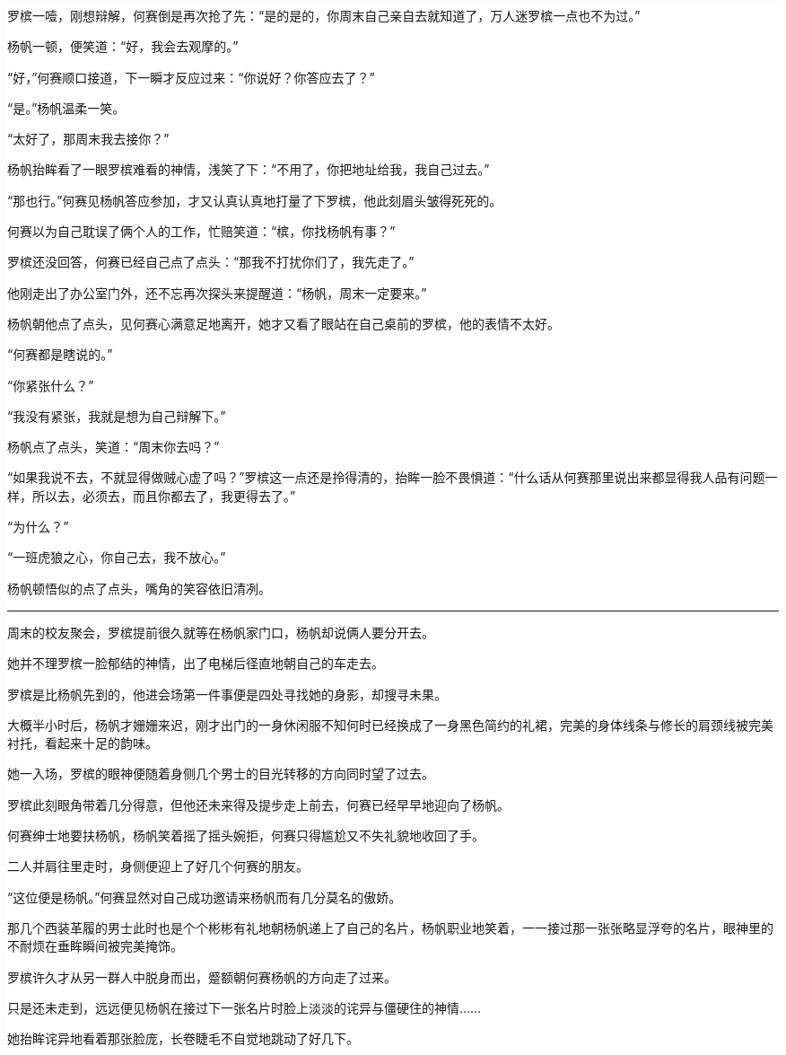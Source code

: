 罗槟一噎，刚想辩解，何赛倒是再次抢了先：“是的是的，你周末自己亲自去就知道了，万人迷罗槟一点也不为过。”

杨帆一顿，便笑道：“好，我会去观摩的。”

“好，”何赛顺口接道，下一瞬才反应过来：“你说好？你答应去了？”

“是。”杨帆温柔一笑。

“太好了，那周末我去接你？”

杨帆抬眸看了一眼罗槟难看的神情，浅笑了下：“不用了，你把地址给我，我自己过去。”

“那也行。”何赛见杨帆答应参加，才又认真认真地打量了下罗槟，他此刻眉头皱得死死的。

何赛以为自己耽误了俩个人的工作，忙赔笑道：“槟，你找杨帆有事？”

罗槟还没回答，何赛已经自己点了点头：“那我不打扰你们了，我先走了。”

他刚走出了办公室门外，还不忘再次探头来提醒道：“杨帆，周末一定要来。”

杨帆朝他点了点头，见何赛心满意足地离开，她才又看了眼站在自己桌前的罗槟，他的表情不太好。

“何赛都是瞎说的。”

“你紧张什么？”

“我没有紧张，我就是想为自己辩解下。”

杨帆点了点头，笑道：“周末你去吗？”

“如果我说不去，不就显得做贼心虚了吗？”罗槟这一点还是拎得清的，抬眸一脸不畏惧道：“什么话从何赛那里说出来都显得我人品有问题一样，所以去，必须去，而且你都去了，我更得去了。”

“为什么？”

“一班虎狼之心，你自己去，我不放心。”

杨帆顿悟似的点了点头，嘴角的笑容依旧清冽。

***

周末的校友聚会，罗槟提前很久就等在杨帆家门口，杨帆却说俩人要分开去。

她并不理罗槟一脸郁结的神情，出了电梯后径直地朝自己的车走去。

罗槟是比杨帆先到的，他进会场第一件事便是四处寻找她的身影，却搜寻未果。

大概半小时后，杨帆才姗姗来迟，刚才出门的一身休闲服不知何时已经换成了一身黑色简约的礼裙，完美的身体线条与修长的肩颈线被完美衬托，看起来十足的韵味。

她一入场，罗槟的眼神便随着身侧几个男士的目光转移的方向同时望了过去。

罗槟此刻眼角带着几分得意，但他还未来得及提步走上前去，何赛已经早早地迎向了杨帆。

何赛绅士地要扶杨帆，杨帆笑着摇了摇头婉拒，何赛只得尴尬又不失礼貌地收回了手。

二人并肩往里走时，身侧便迎上了好几个何赛的朋友。

“这位便是杨帆。”何赛显然对自己成功邀请来杨帆而有几分莫名的傲娇。

那几个西装革履的男士此时也是个个彬彬有礼地朝杨帆递上了自己的名片，杨帆职业地笑着，一一接过那一张张略显浮夸的名片，眼神里的不耐烦在垂眸瞬间被完美掩饰。

罗槟许久才从另一群人中脱身而出，蹙额朝何赛杨帆的方向走了过来。

只是还未走到，远远便见杨帆在接过下一张名片时脸上淡淡的诧异与僵硬住的神情……

她抬眸诧异地看着那张脸庞，长卷睫毛不自觉地跳动了好几下。

